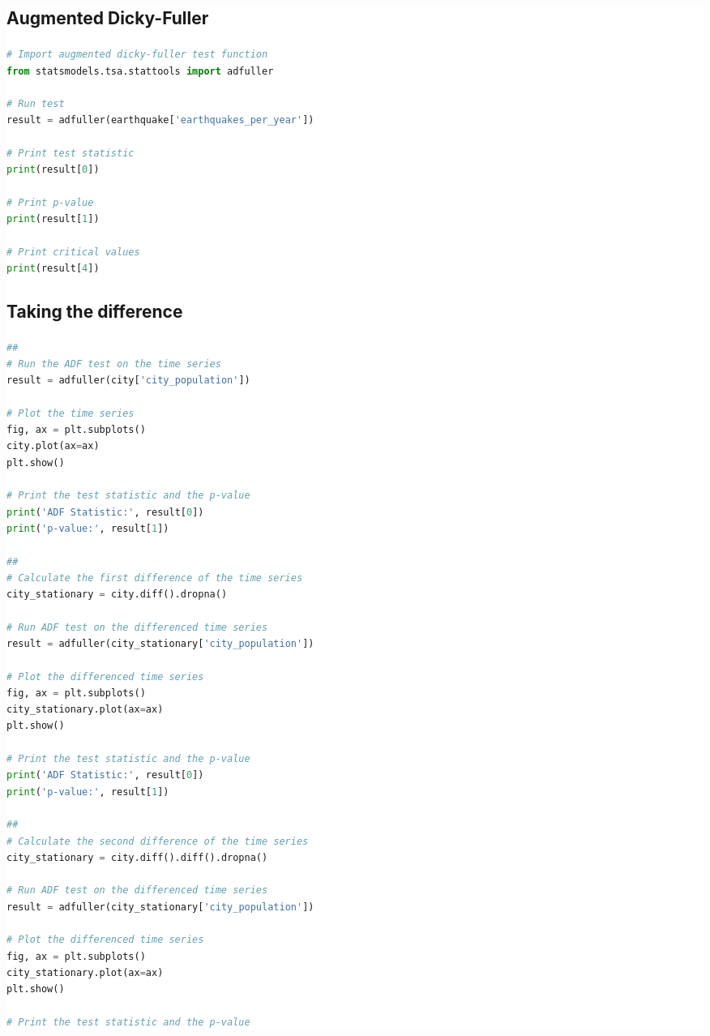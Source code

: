 ## Augmented Dicky-Fuller
```python
# Import augmented dicky-fuller test function
from statsmodels.tsa.stattools import adfuller

# Run test
result = adfuller(earthquake['earthquakes_per_year'])

# Print test statistic
print(result[0])

# Print p-value
print(result[1])

# Print critical values
print(result[4])
```

## Taking the difference
```python
##
# Run the ADF test on the time series
result = adfuller(city['city_population'])

# Plot the time series
fig, ax = plt.subplots()
city.plot(ax=ax)
plt.show()

# Print the test statistic and the p-value
print('ADF Statistic:', result[0])
print('p-value:', result[1])

##
# Calculate the first difference of the time series
city_stationary = city.diff().dropna()

# Run ADF test on the differenced time series
result = adfuller(city_stationary['city_population'])

# Plot the differenced time series
fig, ax = plt.subplots()
city_stationary.plot(ax=ax)
plt.show()

# Print the test statistic and the p-value
print('ADF Statistic:', result[0])
print('p-value:', result[1])

##
# Calculate the second difference of the time series
city_stationary = city.diff().diff().dropna()

# Run ADF test on the differenced time series
result = adfuller(city_stationary['city_population'])

# Plot the differenced time series
fig, ax = plt.subplots()
city_stationary.plot(ax=ax)
plt.show()

# Print the test statistic and the p-value
```